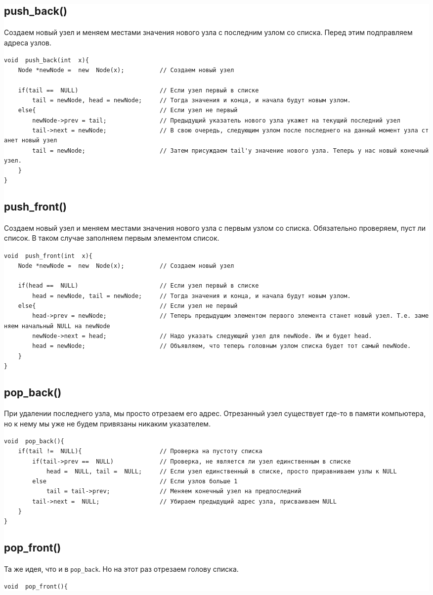 ## push_back()
Создаем новый узел и меняем местами значения нового узла с последним узлом со списка. Перед этим подправляем адреса узлов.
```
void  push_back(int  x){
	Node *newNode =  new  Node(x);			// Создаем новый узел

	if(tail ==  NULL)						// Если узел первый в списке
		tail = newNode, head = newNode;		// Тогда значения и конца, и начала будут новым узлом.
	else{									// Если узел не первый
		newNode->prev = tail;				// Предыдущий указатель нового узла укажет на текущий последний узел
		tail->next = newNode;				// В свою очередь, следующим узлом после последнего на данный момент узла станет новый узел
		tail = newNode;						// Затем присуждаем tail'у значение нового узла. Теперь у нас новый конечный узел.
	}
}
```

## push_front()

Создаем новый узел и меняем местами значения нового узла с первым узлом со списка. Обязательно проверяем, пуст ли список. В таком случае заполняем первым элементом список.

```
void  push_front(int  x){
	Node *newNode =  new  Node(x);			// Создаем новый узел
	  
	if(head ==  NULL)						// Если узел первый в списке
		head = newNode, tail = newNode;		// Тогда значения и конца, и начала будут новым узлом.
	else{									// Если узел не первый
		head->prev = newNode;				// Теперь предыдущим элементом первого элемента станет новый узел. Т.е. заменяем начальный NULL на newNode
		newNode->next = head;				// Надо указать следующий узел для newNode. Им и будет head.
		head = newNode;						// Объявляем, что теперь головным узлом списка будет тот самый newNode.
	}
}
```

## pop_back()
При удалении последнего узла, мы просто отрезаем его адрес. Отрезанный узел существует где-то в памяти компьютера, но к нему мы уже не будем привязаны никаким указателем.
```
void  pop_back(){
	if(tail !=  NULL){						// Проверка на пустоту списка
		if(tail->prev ==  NULL)				// Проверка, не является ли узел единственным в списке
			head =  NULL, tail =  NULL;		// Если узел единственный в списке, просто приравниваем узлы к NULL
		else								// Если узлов больше 1
			tail = tail->prev;				// Меняем конечный узел на предпоследний
		tail->next =  NULL;					// Убираем предыдущий адрес узла, присваиваем NULL
	}
}
```
## pop_front()
Та же идея, что и в `pop_back`. Но на этот раз отрезаем голову списка. 
```
void  pop_front(){
```